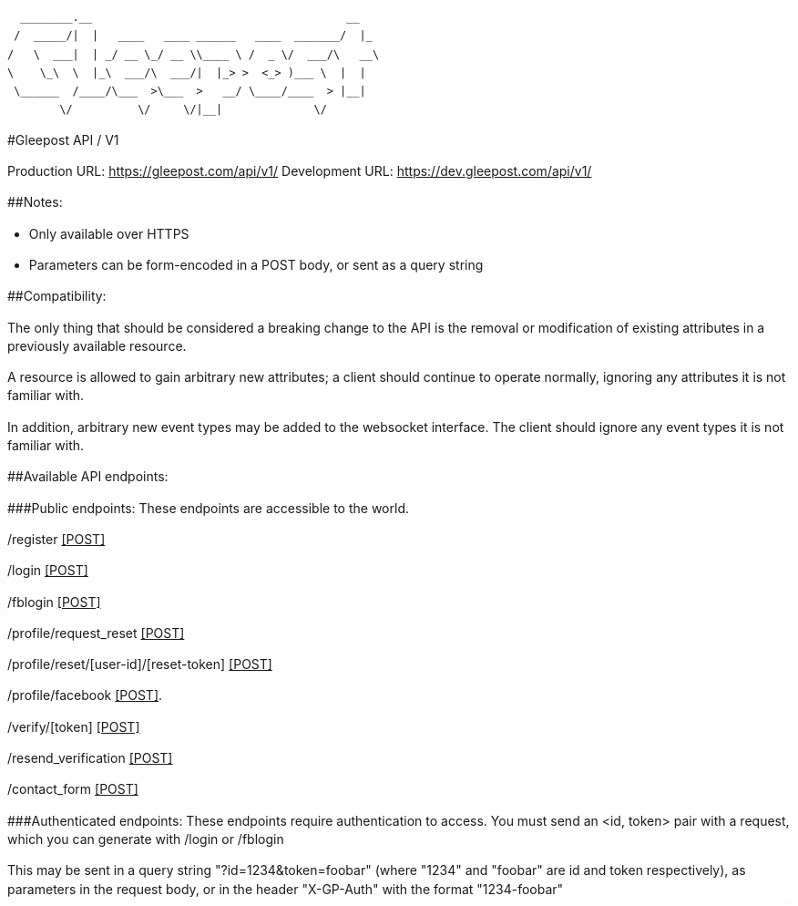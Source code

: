       ________.__                                       __   
     /  _____/|  |   ____   ____ ______   ____  _______/  |_ 
    /   \  ___|  | _/ __ \_/ __ \\____ \ /  _ \/  ___/\   __\
    \    \_\  \  |_\  ___/\  ___/|  |_> >  <_> )___ \  |  |  
     \______  /____/\___  >\___  >   __/ \____/____  > |__|  
            \/          \/     \/|__|              \/        


#Gleepost API / V1


Production URL: https://gleepost.com/api/v1/
Development URL: https://dev.gleepost.com/api/v1/

##Notes:

* Only available over HTTPS

* Parameters can be form-encoded in a POST body, or sent as a query string

##Compatibility:

The only thing that should be considered a breaking change to the API is the removal or modification of existing attributes in a previously available resource.

A resource is allowed to gain arbitrary new attributes; a client should continue to operate normally, ignoring any attributes it is not familiar with.

In addition, arbitrary new event types may be added to the websocket interface. The client should ignore any event types it is not familiar with.

##Available API endpoints:

###Public endpoints:
These endpoints are accessible to the world.

/register [[POST]](#post-register)

/login [[POST]](#post-login)

/fblogin [[POST]](#post-fblogin)

/profile/request_reset [[POST]](#post-profilerequest_reset)

/profile/reset/[user-id]/[reset-token] [[POST]](#post-profileresetuser-idreset-token)

/profile/facebook [[POST]](#post-profilefacebook).

/verify/[token] [[POST]](#post-verifytoken)

/resend_verification [[POST]](#post-resend_verification)

/contact_form [[POST]](#post-contact_form)

###Authenticated endpoints:
These endpoints require authentication to access.
You must send an <id, token> pair with a request, which you can generate with /login or /fblogin

This may be sent in a query string "?id=1234&token=foobar" (where "1234" and "foobar" are id and token respectively), as parameters in the request body, or in the header "X-GP-Auth" with the format "1234-foobar"
